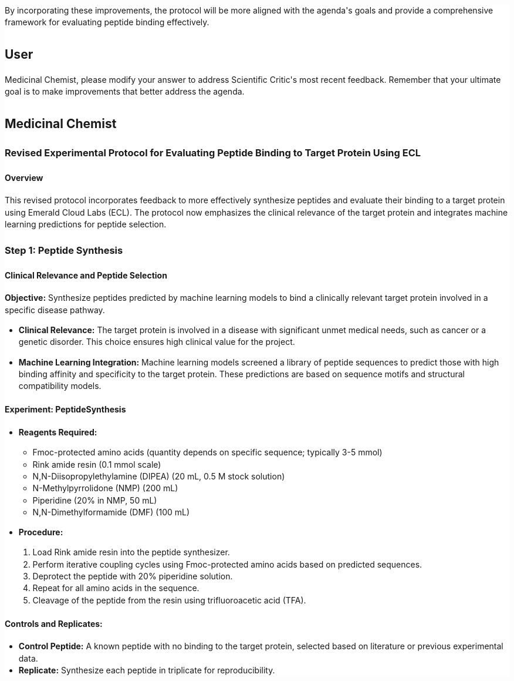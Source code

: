 By incorporating these improvements, the protocol will be more aligned with the agenda's goals and provide a comprehensive framework for evaluating peptide binding effectively.

## User

Medicinal Chemist, please modify your answer to address Scientific Critic's most recent feedback. Remember that your ultimate goal is to make improvements that better address the agenda.

## Medicinal Chemist

### Revised Experimental Protocol for Evaluating Peptide Binding to Target Protein Using ECL

#### Overview
This revised protocol incorporates feedback to more effectively synthesize peptides and evaluate their binding to a target protein using Emerald Cloud Labs (ECL). The protocol now emphasizes the clinical relevance of the target protein and integrates machine learning predictions for peptide selection.

### Step 1: Peptide Synthesis

#### Clinical Relevance and Peptide Selection
**Objective:** Synthesize peptides predicted by machine learning models to bind a clinically relevant target protein involved in a specific disease pathway.

- **Clinical Relevance:** The target protein is involved in a disease with significant unmet medical needs, such as cancer or a genetic disorder. This choice ensures high clinical value for the project.
  
- **Machine Learning Integration:** Machine learning models screened a library of peptide sequences to predict those with high binding affinity and specificity to the target protein. These predictions are based on sequence motifs and structural compatibility models.

#### Experiment: PeptideSynthesis
- **Reagents Required:**
  - Fmoc-protected amino acids (quantity depends on specific sequence; typically 3-5 mmol)
  - Rink amide resin (0.1 mmol scale)
  - N,N-Diisopropylethylamine (DIPEA) (20 mL, 0.5 M stock solution)
  - N-Methylpyrrolidone (NMP) (200 mL)
  - Piperidine (20% in NMP, 50 mL)
  - N,N-Dimethylformamide (DMF) (100 mL)

- **Procedure:**
  1. Load Rink amide resin into the peptide synthesizer.
  2. Perform iterative coupling cycles using Fmoc-protected amino acids based on predicted sequences.
  3. Deprotect the peptide with 20% piperidine solution.
  4. Repeat for all amino acids in the sequence.
  5. Cleavage of the peptide from the resin using trifluoroacetic acid (TFA).

#### Controls and Replicates:
- **Control Peptide:** A known peptide with no binding to the target protein, selected based on literature or previous experimental data.
- **Replicate:** Synthesize each peptide in triplicate for reproducibility.
